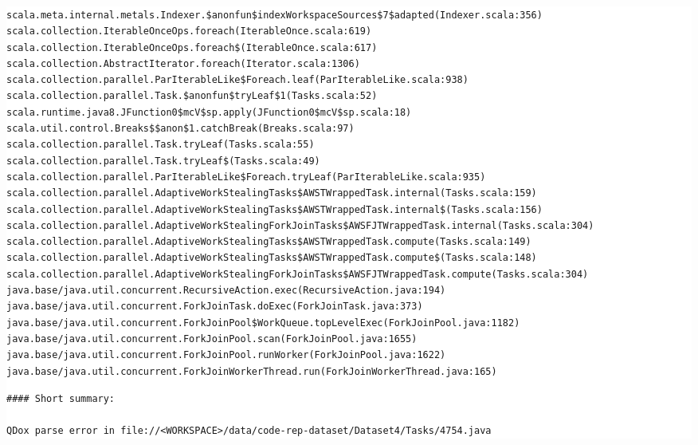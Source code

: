 	scala.meta.internal.metals.Indexer.$anonfun$indexWorkspaceSources$7$adapted(Indexer.scala:356)
	scala.collection.IterableOnceOps.foreach(IterableOnce.scala:619)
	scala.collection.IterableOnceOps.foreach$(IterableOnce.scala:617)
	scala.collection.AbstractIterator.foreach(Iterator.scala:1306)
	scala.collection.parallel.ParIterableLike$Foreach.leaf(ParIterableLike.scala:938)
	scala.collection.parallel.Task.$anonfun$tryLeaf$1(Tasks.scala:52)
	scala.runtime.java8.JFunction0$mcV$sp.apply(JFunction0$mcV$sp.scala:18)
	scala.util.control.Breaks$$anon$1.catchBreak(Breaks.scala:97)
	scala.collection.parallel.Task.tryLeaf(Tasks.scala:55)
	scala.collection.parallel.Task.tryLeaf$(Tasks.scala:49)
	scala.collection.parallel.ParIterableLike$Foreach.tryLeaf(ParIterableLike.scala:935)
	scala.collection.parallel.AdaptiveWorkStealingTasks$AWSTWrappedTask.internal(Tasks.scala:159)
	scala.collection.parallel.AdaptiveWorkStealingTasks$AWSTWrappedTask.internal$(Tasks.scala:156)
	scala.collection.parallel.AdaptiveWorkStealingForkJoinTasks$AWSFJTWrappedTask.internal(Tasks.scala:304)
	scala.collection.parallel.AdaptiveWorkStealingTasks$AWSTWrappedTask.compute(Tasks.scala:149)
	scala.collection.parallel.AdaptiveWorkStealingTasks$AWSTWrappedTask.compute$(Tasks.scala:148)
	scala.collection.parallel.AdaptiveWorkStealingForkJoinTasks$AWSFJTWrappedTask.compute(Tasks.scala:304)
	java.base/java.util.concurrent.RecursiveAction.exec(RecursiveAction.java:194)
	java.base/java.util.concurrent.ForkJoinTask.doExec(ForkJoinTask.java:373)
	java.base/java.util.concurrent.ForkJoinPool$WorkQueue.topLevelExec(ForkJoinPool.java:1182)
	java.base/java.util.concurrent.ForkJoinPool.scan(ForkJoinPool.java:1655)
	java.base/java.util.concurrent.ForkJoinPool.runWorker(ForkJoinPool.java:1622)
	java.base/java.util.concurrent.ForkJoinWorkerThread.run(ForkJoinWorkerThread.java:165)
```
#### Short summary: 

QDox parse error in file://<WORKSPACE>/data/code-rep-dataset/Dataset4/Tasks/4754.java
